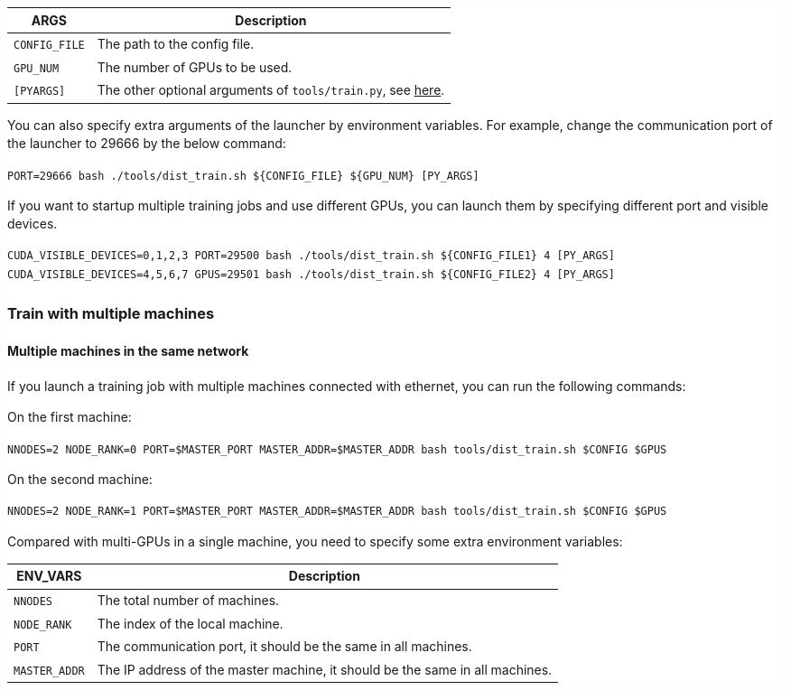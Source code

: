 | ARGS          | Description                                                                        |
| ------------- | ---------------------------------------------------------------------------------- |
| `CONFIG_FILE` | The path to the config file.                                                       |
| `GPU_NUM`     | The number of GPUs to be used.                                                     |
| `[PYARGS]`    | The other optional arguments of `tools/train.py`, see [here](#train-with-your-pc). |

You can also specify extra arguments of the launcher by environment variables. For example, change the
communication port of the launcher to 29666 by the below command:

```shell
PORT=29666 bash ./tools/dist_train.sh ${CONFIG_FILE} ${GPU_NUM} [PY_ARGS]
```

If you want to startup multiple training jobs and use different GPUs, you can launch them by specifying
different port and visible devices.

```shell
CUDA_VISIBLE_DEVICES=0,1,2,3 PORT=29500 bash ./tools/dist_train.sh ${CONFIG_FILE1} 4 [PY_ARGS]
CUDA_VISIBLE_DEVICES=4,5,6,7 GPUS=29501 bash ./tools/dist_train.sh ${CONFIG_FILE2} 4 [PY_ARGS]
```

### Train with multiple machines

#### Multiple machines in the same network

If you launch a training job with multiple machines connected with ethernet, you can run the following commands:

On the first machine:

```shell
NNODES=2 NODE_RANK=0 PORT=$MASTER_PORT MASTER_ADDR=$MASTER_ADDR bash tools/dist_train.sh $CONFIG $GPUS
```

On the second machine:

```shell
NNODES=2 NODE_RANK=1 PORT=$MASTER_PORT MASTER_ADDR=$MASTER_ADDR bash tools/dist_train.sh $CONFIG $GPUS
```

Compared with multi-GPUs in a single machine, you need to specify some extra environment variables:

| ENV_VARS      | Description                                                                  |
| ------------- | ---------------------------------------------------------------------------- |
| `NNODES`      | The total number of machines.                                                |
| `NODE_RANK`   | The index of the local machine.                                              |
| `PORT`        | The communication port, it should be the same in all machines.               |
| `MASTER_ADDR` | The IP address of the master machine, it should be the same in all machines. |
